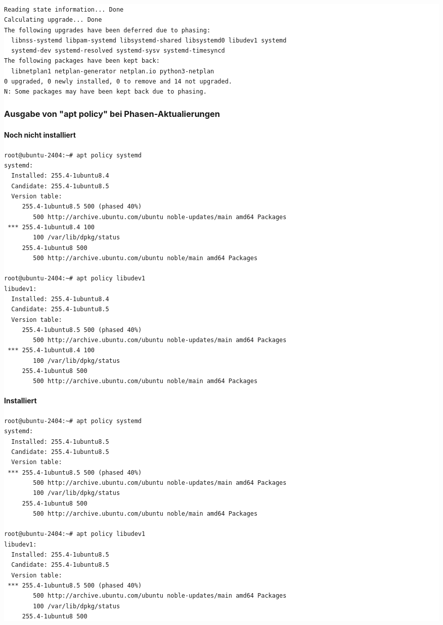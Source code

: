 ```
Reading state information... Done
Calculating upgrade... Done
The following upgrades have been deferred due to phasing:
  libnss-systemd libpam-systemd libsystemd-shared libsystemd0 libudev1 systemd
  systemd-dev systemd-resolved systemd-sysv systemd-timesyncd
The following packages have been kept back:
  libnetplan1 netplan-generator netplan.io python3-netplan
0 upgraded, 0 newly installed, 0 to remove and 14 not upgraded.
N: Some packages may have been kept back due to phasing.
```

### Ausgabe von "apt policy" bei Phasen-Aktualierungen

#### Noch nicht installiert

```
root@ubuntu-2404:~# apt policy systemd
systemd:
  Installed: 255.4-1ubuntu8.4
  Candidate: 255.4-1ubuntu8.5
  Version table:
     255.4-1ubuntu8.5 500 (phased 40%)
        500 http://archive.ubuntu.com/ubuntu noble-updates/main amd64 Packages
 *** 255.4-1ubuntu8.4 100
        100 /var/lib/dpkg/status
     255.4-1ubuntu8 500
        500 http://archive.ubuntu.com/ubuntu noble/main amd64 Packages

root@ubuntu-2404:~# apt policy libudev1
libudev1:
  Installed: 255.4-1ubuntu8.4
  Candidate: 255.4-1ubuntu8.5
  Version table:
     255.4-1ubuntu8.5 500 (phased 40%)
        500 http://archive.ubuntu.com/ubuntu noble-updates/main amd64 Packages
 *** 255.4-1ubuntu8.4 100
        100 /var/lib/dpkg/status
     255.4-1ubuntu8 500
        500 http://archive.ubuntu.com/ubuntu noble/main amd64 Packages
```

#### Installiert

```
root@ubuntu-2404:~# apt policy systemd
systemd:
  Installed: 255.4-1ubuntu8.5
  Candidate: 255.4-1ubuntu8.5
  Version table:
 *** 255.4-1ubuntu8.5 500 (phased 40%)
        500 http://archive.ubuntu.com/ubuntu noble-updates/main amd64 Packages
        100 /var/lib/dpkg/status
     255.4-1ubuntu8 500
        500 http://archive.ubuntu.com/ubuntu noble/main amd64 Packages

root@ubuntu-2404:~# apt policy libudev1
libudev1:
  Installed: 255.4-1ubuntu8.5
  Candidate: 255.4-1ubuntu8.5
  Version table:
 *** 255.4-1ubuntu8.5 500 (phased 40%)
        500 http://archive.ubuntu.com/ubuntu noble-updates/main amd64 Packages
        100 /var/lib/dpkg/status
     255.4-1ubuntu8 500
```